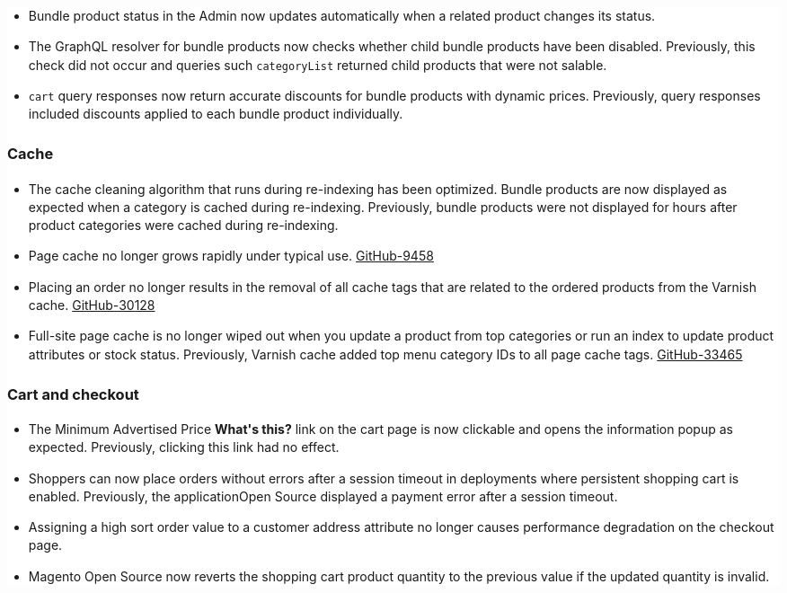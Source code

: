 

*  Bundle product status in the Admin now updates automatically when a related product changes its status.



*  The GraphQL resolver for bundle products now checks whether child bundle products have been disabled. Previously, this check did not occur and queries such `categoryList` returned child products that were not salable.



*  `cart` query responses now return accurate discounts for bundle products with dynamic prices. Previously, query responses included discounts applied to each bundle product individually.

### Cache



*  The cache cleaning algorithm that runs during re-indexing has been optimized. Bundle products are now displayed as expected when a category is cached during re-indexing. Previously, bundle products were not displayed for hours after product categories were cached during re-indexing.



*  Page cache no longer grows rapidly under typical use. [GitHub-9458](https://github.com/magento/magento2/issues/9458)



*  Placing an order no longer results in the removal of all cache tags that are related to the ordered products from the Varnish cache. [GitHub-30128](https://github.com/magento/magento2/issues/30128)



*  Full-site page cache is no longer wiped out when you update a product from top categories or run an index to update product attributes or stock status. Previously, Varnish cache added top menu category IDs to all page cache tags. [GitHub-33465](https://github.com/magento/magento2/issues/33465)

### Cart and checkout



*  The Minimum Advertised Price **What's this?** link on the cart page is now clickable and opens the information popup as expected. Previously, clicking this link had no effect.



*  Shoppers can now place orders without errors after a session timeout in deployments where persistent shopping cart is enabled. Previously, the applicationOpen Source displayed a payment error after a session timeout.



*  Assigning a high sort order value to a customer address attribute no longer causes performance degradation on the checkout page.



*  Magento Open Source now reverts the shopping cart product quantity to the previous value if the updated quantity is invalid.



